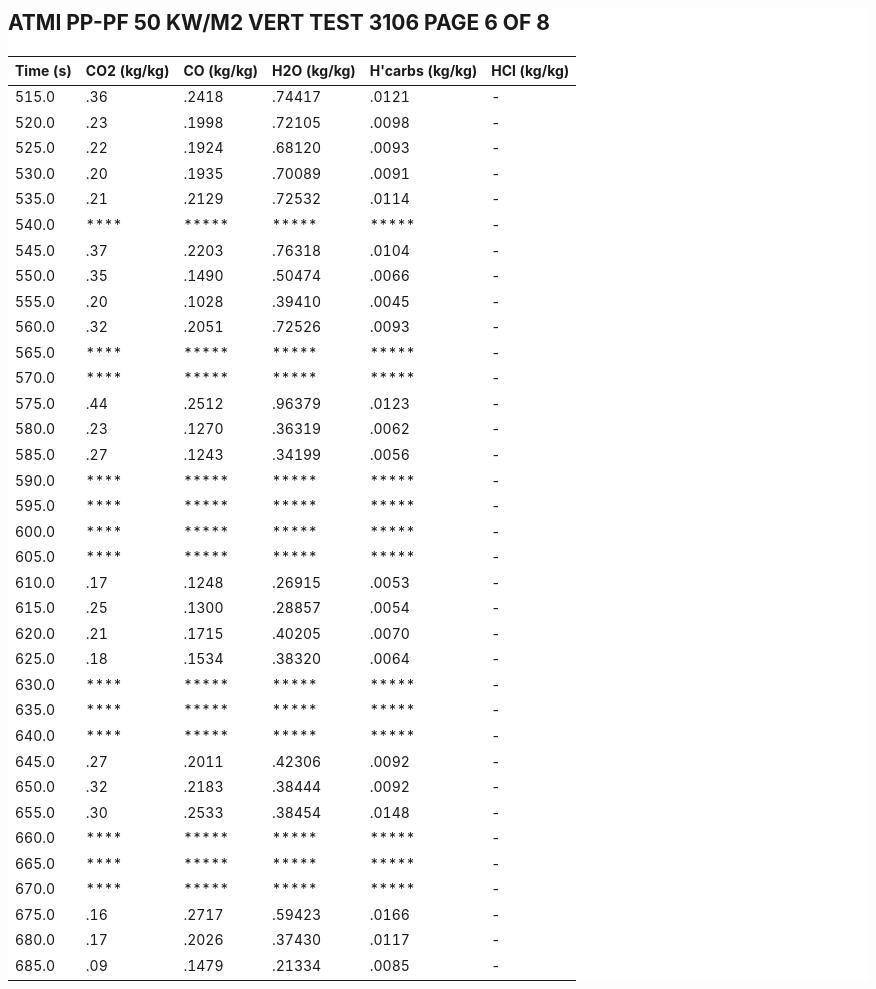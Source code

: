 ATMI    PP-PF    50 KW/M2    VERT    TEST 3106    PAGE 6 OF 8
---
| Time (s) | CO2 (kg/kg) | CO (kg/kg) | H2O (kg/kg) | H'carbs (kg/kg) | HCl (kg/kg) |
|---------|-------------|------------|-------------|----------------|-------------|
| 515.0   | .36         | .2418      | .74417      | .0121          | -           |
| 520.0   | .23         | .1998      | .72105      | .0098          | -           |
| 525.0   | .22         | .1924      | .68120      | .0093          | -           |
| 530.0   | .20         | .1935      | .70089      | .0091          | -           |
| 535.0   | .21         | .2129      | .72532      | .0114          | -           |
| 540.0   | ****        | *****      | *****       | *****          | -           |
| 545.0   | .37         | .2203      | .76318      | .0104          | -           |
| 550.0   | .35         | .1490      | .50474      | .0066          | -           |
| 555.0   | .20         | .1028      | .39410      | .0045          | -           |
| 560.0   | .32         | .2051      | .72526      | .0093          | -           |
| 565.0   | ****        | *****      | *****       | *****          | -           |
| 570.0   | ****        | *****      | *****       | *****          | -           |
| 575.0   | .44         | .2512      | .96379      | .0123          | -           |
| 580.0   | .23         | .1270      | .36319      | .0062          | -           |
| 585.0   | .27         | .1243      | .34199      | .0056          | -           |
| 590.0   | ****        | *****      | *****       | *****          | -           |
| 595.0   | ****        | *****      | *****       | *****          | -           |
| 600.0   | ****        | *****      | *****       | *****          | -           |
| 605.0   | ****        | *****      | *****       | *****          | -           |
| 610.0   | .17         | .1248      | .26915      | .0053          | -           |
| 615.0   | .25         | .1300      | .28857      | .0054          | -           |
| 620.0   | .21         | .1715      | .40205      | .0070          | -           |
| 625.0   | .18         | .1534      | .38320      | .0064          | -           |
| 630.0   | ****        | *****      | *****       | *****          | -           |
| 635.0   | ****        | *****      | *****       | *****          | -           |
| 640.0   | ****        | *****      | *****       | *****          | -           |
| 645.0   | .27         | .2011      | .42306      | .0092          | -           |
| 650.0   | .32         | .2183      | .38444      | .0092          | -           |
| 655.0   | .30         | .2533      | .38454      | .0148          | -           |
| 660.0   | ****        | *****      | *****       | *****          | -           |
| 665.0   | ****        | *****      | *****       | *****          | -           |
| 670.0   | ****        | *****      | *****       | *****          | -           |
| 675.0   | .16         | .2717      | .59423      | .0166          | -           |
| 680.0   | .17         | .2026      | .37430      | .0117          | -           |
| 685.0   | .09         | .1479      | .21334      | .0085          | -           |